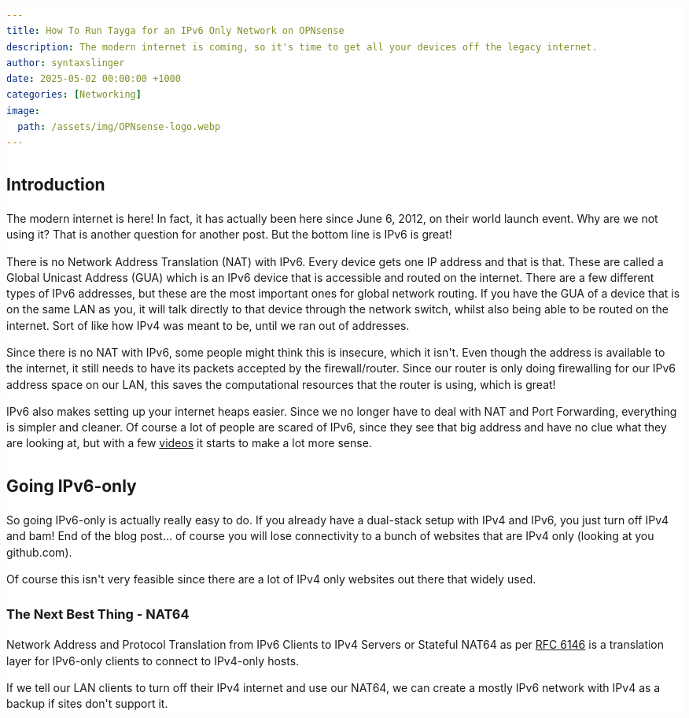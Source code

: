 ```yaml
---
title: How To Run Tayga for an IPv6 Only Network on OPNsense
description: The modern internet is coming, so it's time to get all your devices off the legacy internet.
author: syntaxslinger
date: 2025-05-02 00:00:00 +1000
categories: [Networking]
image:
  path: /assets/img/OPNsense-logo.webp
---
```


## Introduction

The modern internet is here! In fact, it has actually been here since June 6, 2012, on their world launch event. Why are we not using it? That is another question for another post. But the bottom line is IPv6 is great!

There is no Network Address Translation (NAT) with IPv6. Every device gets one IP address and that is that. These are called a Global Unicast Address (GUA) which is an IPv6 device that is accessible and routed on the internet. There are a few different types of IPv6 addresses, but these are the most important ones for global network routing. If you have the GUA of a device that is on the same LAN as you, it will talk directly to that device through the network switch, whilst also being able to be routed on the internet. Sort of like how IPv4 was meant to be, until we ran out of addresses.

Since there is no NAT with IPv6, some people might think this is insecure, which it isn't. Even though the address is available to the internet, it still needs to have its packets accepted by the firewall/router. Since our router is only doing firewalling for our IPv6 address space on our LAN, this saves the computational resources that the router is using, which is great!

IPv6 also makes setting up your internet heaps easier. Since we no longer have to deal with NAT and Port Forwarding, everything is simpler and cleaner. Of course a lot of people are scared of IPv6, since they see that big address and have no clue what they are looking at, but with a few [videos](https://youtu.be/oItwDXraK1M?si=oumtIgU58njDmwkQ) it starts to make a lot more sense.

## Going IPv6-only

So going IPv6-only is actually really easy to do. If you already have a dual-stack setup with IPv4 and IPv6, you just turn off IPv4 and bam! End of the blog post... of course you will lose connectivity to a bunch of websites that are IPv4 only (looking at you github.com).

Of course this isn't very feasible since there are a lot of IPv4 only websites out there that widely used.

### The Next Best Thing - NAT64

Network Address and Protocol Translation from IPv6 Clients to IPv4 Servers or Stateful NAT64 as per [RFC 6146](https://datatracker.ietf.org/doc/html/rfc6146) is a translation layer for IPv6-only clients to connect to IPv4-only hosts. 

If we tell our LAN clients to turn off their IPv4 internet and use our NAT64, we can create a mostly IPv6 network with IPv4 as a backup if sites don't support it.
